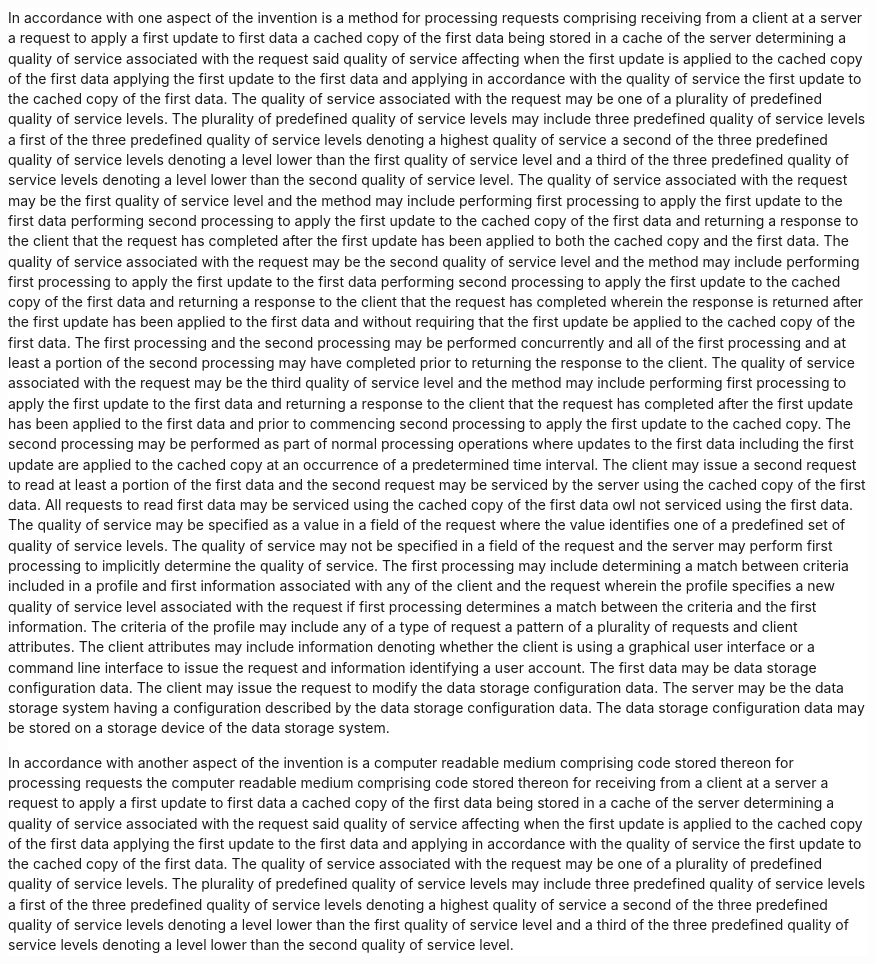 In accordance with one aspect of the invention is a method for processing requests comprising receiving from a client at a server a request to apply a first update to first data a cached copy of the first data being stored in a cache of the server determining a quality of service associated with the request said quality of service affecting when the first update is applied to the cached copy of the first data applying the first update to the first data and applying in accordance with the quality of service the first update to the cached copy of the first data. The quality of service associated with the request may be one of a plurality of predefined quality of service levels. The plurality of predefined quality of service levels may include three predefined quality of service levels a first of the three predefined quality of service levels denoting a highest quality of service a second of the three predefined quality of service levels denoting a level lower than the first quality of service level and a third of the three predefined quality of service levels denoting a level lower than the second quality of service level. The quality of service associated with the request may be the first quality of service level and the method may include performing first processing to apply the first update to the first data performing second processing to apply the first update to the cached copy of the first data and returning a response to the client that the request has completed after the first update has been applied to both the cached copy and the first data. The quality of service associated with the request may be the second quality of service level and the method may include performing first processing to apply the first update to the first data performing second processing to apply the first update to the cached copy of the first data and returning a response to the client that the request has completed wherein the response is returned after the first update has been applied to the first data and without requiring that the first update be applied to the cached copy of the first data. The first processing and the second processing may be performed concurrently and all of the first processing and at least a portion of the second processing may have completed prior to returning the response to the client. The quality of service associated with the request may be the third quality of service level and the method may include performing first processing to apply the first update to the first data and returning a response to the client that the request has completed after the first update has been applied to the first data and prior to commencing second processing to apply the first update to the cached copy. The second processing may be performed as part of normal processing operations where updates to the first data including the first update are applied to the cached copy at an occurrence of a predetermined time interval. The client may issue a second request to read at least a portion of the first data and the second request may be serviced by the server using the cached copy of the first data. All requests to read first data may be serviced using the cached copy of the first data owl not serviced using the first data. The quality of service may be specified as a value in a field of the request where the value identifies one of a predefined set of quality of service levels. The quality of service may not be specified in a field of the request and the server may perform first processing to implicitly determine the quality of service. The first processing may include determining a match between criteria included in a profile and first information associated with any of the client and the request wherein the profile specifies a new quality of service level associated with the request if first processing determines a match between the criteria and the first information. The criteria of the profile may include any of a type of request a pattern of a plurality of requests and client attributes. The client attributes may include information denoting whether the client is using a graphical user interface or a command line interface to issue the request and information identifying a user account. The first data may be data storage configuration data. The client may issue the request to modify the data storage configuration data. The server may be the data storage system having a configuration described by the data storage configuration data. The data storage configuration data may be stored on a storage device of the data storage system.

In accordance with another aspect of the invention is a computer readable medium comprising code stored thereon for processing requests the computer readable medium comprising code stored thereon for receiving from a client at a server a request to apply a first update to first data a cached copy of the first data being stored in a cache of the server determining a quality of service associated with the request said quality of service affecting when the first update is applied to the cached copy of the first data applying the first update to the first data and applying in accordance with the quality of service the first update to the cached copy of the first data. The quality of service associated with the request may be one of a plurality of predefined quality of service levels. The plurality of predefined quality of service levels may include three predefined quality of service levels a first of the three predefined quality of service levels denoting a highest quality of service a second of the three predefined quality of service levels denoting a level lower than the first quality of service level and a third of the three predefined quality of service levels denoting a level lower than the second quality of service level.
